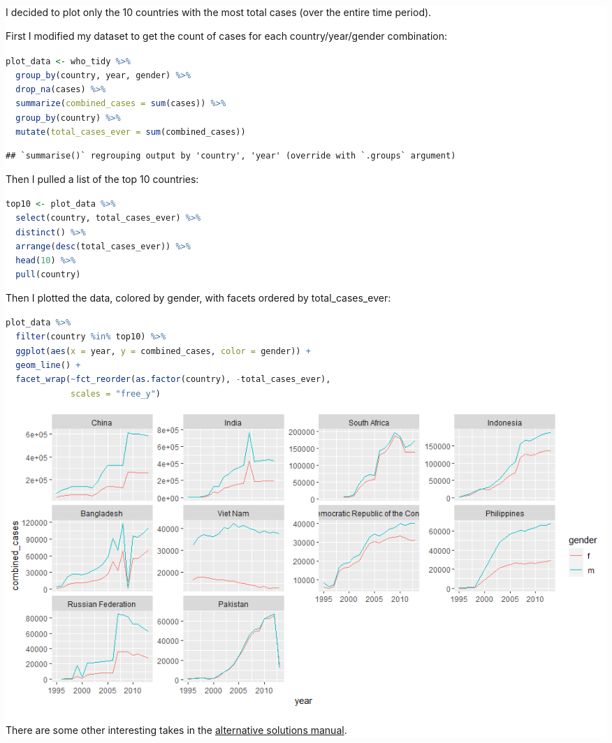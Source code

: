I decided to plot only the 10 countries with the most total cases (over
the entire time period).

First I modified my dataset to get the count of cases for each
country/year/gender combination:

``` r
plot_data <- who_tidy %>% 
  group_by(country, year, gender) %>%
  drop_na(cases) %>% 
  summarize(combined_cases = sum(cases)) %>%
  group_by(country) %>% 
  mutate(total_cases_ever = sum(combined_cases))
```

    ## `summarise()` regrouping output by 'country', 'year' (override with `.groups` argument)

Then I pulled a list of the top 10 countries:

``` r
top10 <- plot_data %>% 
  select(country, total_cases_ever) %>% 
  distinct() %>% 
  arrange(desc(total_cases_ever)) %>% 
  head(10) %>% 
  pull(country)
```

Then I plotted the data, colored by gender, with facets ordered by
total\_cases\_ever:

``` r
plot_data %>% 
  filter(country %in% top10) %>% 
  ggplot(aes(x = year, y = combined_cases, color = gender)) +
  geom_line() +
  facet_wrap(~fct_reorder(as.factor(country), -total_cases_ever),
             scales = "free_y")
```

![](r4ds_week28_files/figure-gfm/unnamed-chunk-12-1.png)

There are some other interesting takes in the [alternative solutions
manual](https://brshallo.github.io/r4ds_solutions/12-tidy-data.html#case-study).
